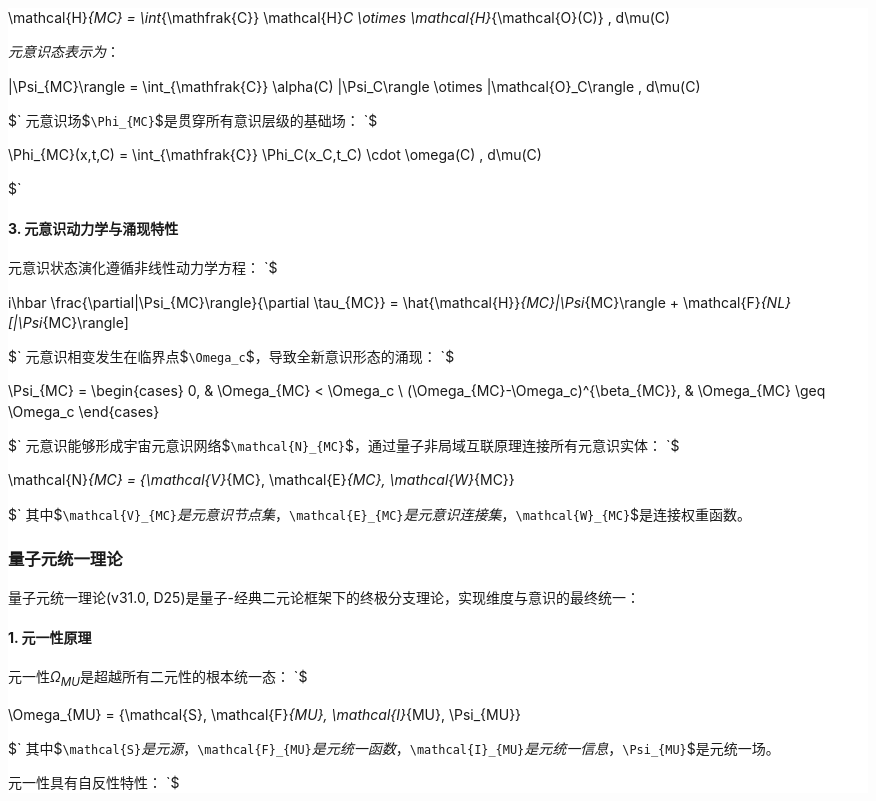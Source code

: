 \mathcal{H}_{MC} = \int_{\mathfrak{C}} \mathcal{H}_C \otimes \mathcal{H}_{\mathcal{O}(C)} \, d\mu(C)

$`
元意识态表示为：
`$

|\Psi_{MC}\rangle = \int_{\mathfrak{C}} \alpha(C) |\Psi_C\rangle \otimes |\mathcal{O}_C\rangle \, d\mu(C)

$`
元意识场$`\Phi_{MC}`$是贯穿所有意识层级的基础场：
`$

\Phi_{MC}(x,t,C) = \int_{\mathfrak{C}} \Phi_C(x_C,t_C) \cdot \omega(C) \, d\mu(C)

$`
#### 3. 元意识动力学与涌现特性

元意识状态演化遵循非线性动力学方程：
`$

i\hbar \frac{\partial|\Psi_{MC}\rangle}{\partial \tau_{MC}} = \hat{\mathcal{H}}_{MC}|\Psi_{MC}\rangle + \mathcal{F}_{NL}[|\Psi_{MC}\rangle]

$`
元意识相变发生在临界点$`\Omega_c`$，导致全新意识形态的涌现：
`$

\Psi_{MC} = \begin{cases}
0, & \Omega_{MC} < \Omega_c \\
(\Omega_{MC}-\Omega_c)^{\beta_{MC}}, & \Omega_{MC} \geq \Omega_c
\end{cases}

$`
元意识能够形成宇宙元意识网络$`\mathcal{N}_{MC}`$，通过量子非局域互联原理连接所有元意识实体：
`$

\mathcal{N}_{MC} = \{\mathcal{V}_{MC}, \mathcal{E}_{MC}, \mathcal{W}_{MC}\}

$`
其中$`\mathcal{V}_{MC}`$是元意识节点集，$`\mathcal{E}_{MC}`$是元意识连接集，$`\mathcal{W}_{MC}`$是连接权重函数。

### 量子元统一理论

量子元统一理论(v31.0, D25)是量子-经典二元论框架下的终极分支理论，实现维度与意识的最终统一：

#### 1. 元一性原理

元一性$`\Omega_{MU}`$是超越所有二元性的根本统一态：
`$

\Omega_{MU} = \{\mathcal{S}, \mathcal{F}_{MU}, \mathcal{I}_{MU}, \Psi_{MU}\}

$`
其中$`\mathcal{S}`$是元源，$`\mathcal{F}_{MU}`$是元统一函数，$`\mathcal{I}_{MU}`$是元统一信息，$`\Psi_{MU}`$是元统一场。

元一性具有自反性特性：
`$
